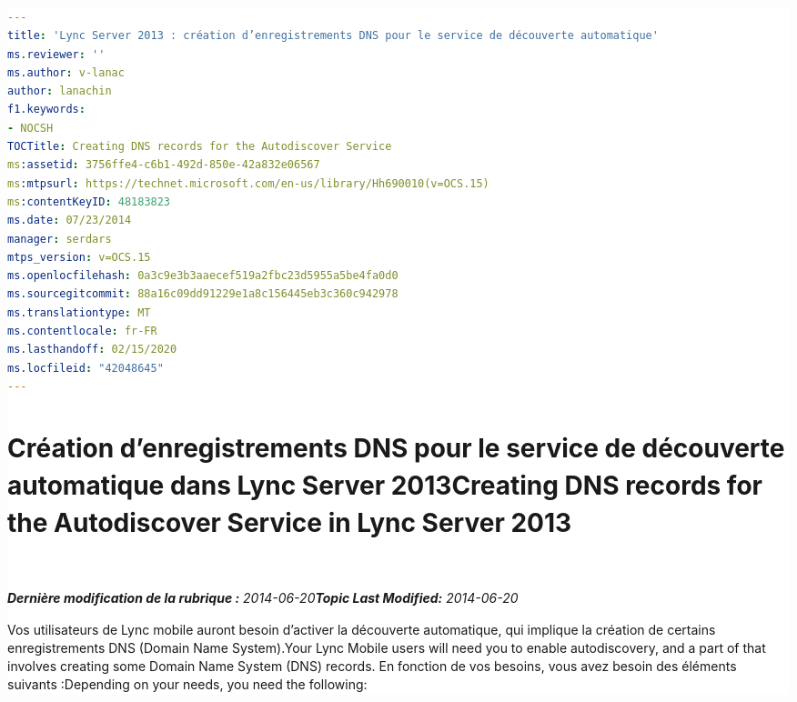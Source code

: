 ```yaml
---
title: 'Lync Server 2013 : création d’enregistrements DNS pour le service de découverte automatique'
ms.reviewer: ''
ms.author: v-lanac
author: lanachin
f1.keywords:
- NOCSH
TOCTitle: Creating DNS records for the Autodiscover Service
ms:assetid: 3756ffe4-c6b1-492d-850e-42a832e06567
ms:mtpsurl: https://technet.microsoft.com/en-us/library/Hh690010(v=OCS.15)
ms:contentKeyID: 48183823
ms.date: 07/23/2014
manager: serdars
mtps_version: v=OCS.15
ms.openlocfilehash: 0a3c9e3b3aaecef519a2fbc23d5955a5be4fa0d0
ms.sourcegitcommit: 88a16c09dd91229e1a8c156445eb3c360c942978
ms.translationtype: MT
ms.contentlocale: fr-FR
ms.lasthandoff: 02/15/2020
ms.locfileid: "42048645"
---
```

<div data-xmlns="http://www.w3.org/1999/xhtml">

<div class="topic" data-xmlns="http://www.w3.org/1999/xhtml" data-msxsl="urn:schemas-microsoft-com:xslt" data-cs="http://msdn.microsoft.com/">

<div data-asp="http://msdn2.microsoft.com/asp">

# <a name="creating-dns-records-for-the-autodiscover-service-in-lync-server-2013"></a><span data-ttu-id="2bc9c-102">Création d’enregistrements DNS pour le service de découverte automatique dans Lync Server 2013</span><span class="sxs-lookup"><span data-stu-id="2bc9c-102">Creating DNS records for the Autodiscover Service in Lync Server 2013</span></span>

</div>

<div id="mainSection">

<div id="mainBody">

<span> </span>

<span data-ttu-id="2bc9c-103">_**Dernière modification de la rubrique :** 2014-06-20_</span><span class="sxs-lookup"><span data-stu-id="2bc9c-103">_**Topic Last Modified:** 2014-06-20_</span></span>

<span data-ttu-id="2bc9c-104">Vos utilisateurs de Lync mobile auront besoin d’activer la découverte automatique, qui implique la création de certains enregistrements DNS (Domain Name System).</span><span class="sxs-lookup"><span data-stu-id="2bc9c-104">Your Lync Mobile users will need you to enable autodiscovery, and a part of that involves creating some Domain Name System (DNS) records.</span></span> <span data-ttu-id="2bc9c-105">En fonction de vos besoins, vous avez besoin des éléments suivants :</span><span class="sxs-lookup"><span data-stu-id="2bc9c-105">Depending on your needs, you need the following:</span></span>
